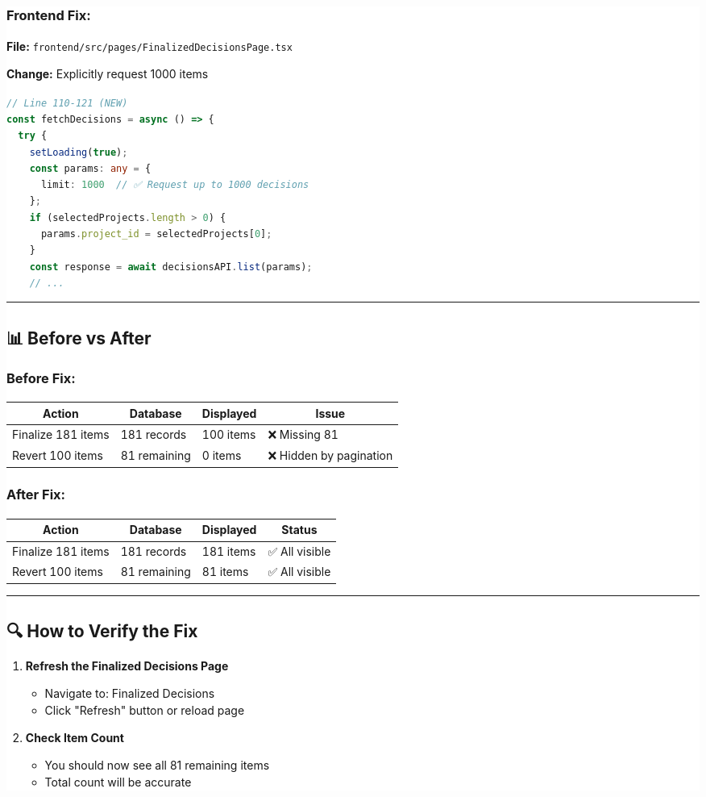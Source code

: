 ### Frontend Fix:

**File:** `frontend/src/pages/FinalizedDecisionsPage.tsx`

**Change:** Explicitly request 1000 items

```typescript
// Line 110-121 (NEW)
const fetchDecisions = async () => {
  try {
    setLoading(true);
    const params: any = {
      limit: 1000  // ✅ Request up to 1000 decisions
    };
    if (selectedProjects.length > 0) {
      params.project_id = selectedProjects[0];
    }
    const response = await decisionsAPI.list(params);
    // ...
```

---

## 📊 Before vs After

### Before Fix:

| Action | Database | Displayed | Issue |
|--------|----------|-----------|-------|
| Finalize 181 items | 181 records | 100 items | ❌ Missing 81 |
| Revert 100 items | 81 remaining | 0 items | ❌ Hidden by pagination |

### After Fix:

| Action | Database | Displayed | Status |
|--------|----------|-----------|--------|
| Finalize 181 items | 181 records | 181 items | ✅ All visible |
| Revert 100 items | 81 remaining | 81 items | ✅ All visible |

---

## 🔍 How to Verify the Fix

1. **Refresh the Finalized Decisions Page**
   - Navigate to: Finalized Decisions
   - Click "Refresh" button or reload page

2. **Check Item Count**
   - You should now see all 81 remaining items
   - Total count will be accurate
